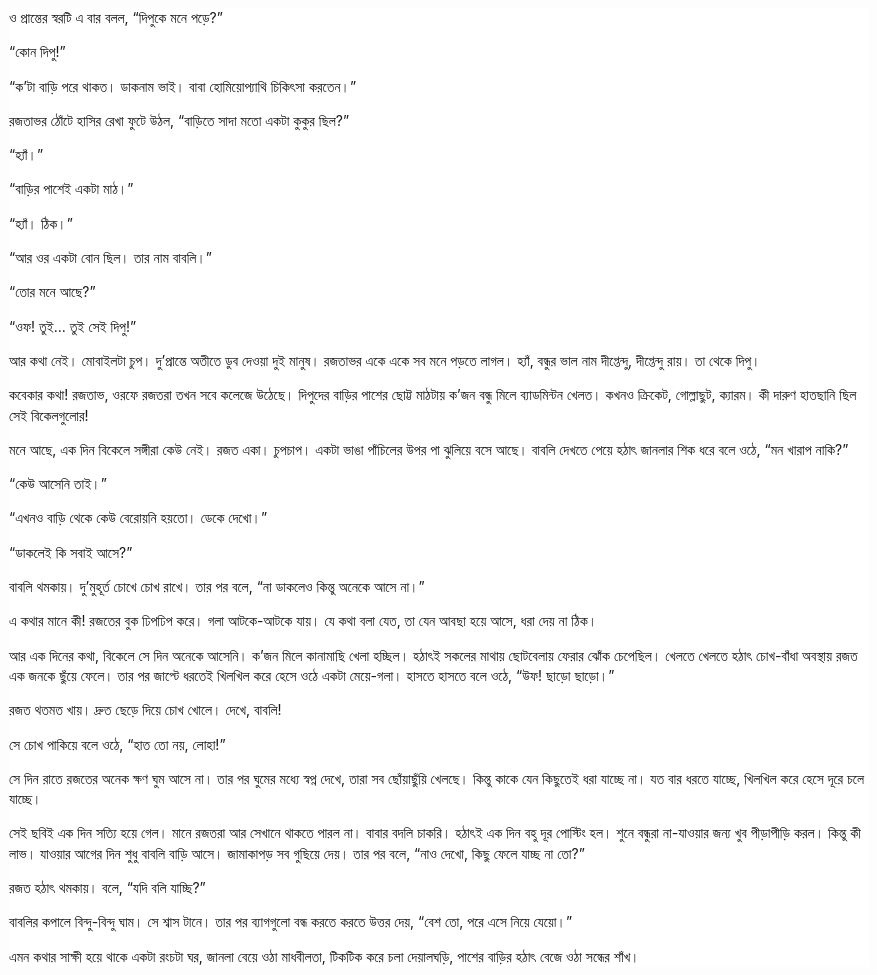 ও প্রান্তের স্বরটি এ বার বলল, “দিপুকে মনে পড়ে?”

“কোন দিপু!”

“ক’টা বাড়ি পরে থাকত। ডাকনাম ভাই। বাবা হোমিয়োপ্যাথি চিকিৎসা করতেন।”

রজতাভর ঠোঁটে হাসির রেখা ফুটে উঠল, “বাড়িতে সাদা মতো একটা কুকুর ছিল?”

“হ‍্যাঁ।”

“বাড়ির পাশেই একটা মাঠ।”

“হ‍্যাঁ। ঠিক।”

“আর ওর একটা বোন ছিল। তার নাম বাবলি।”

“তোর মনে আছে?”

“ওফ! তুই... তুই সেই দিপু!”

আর কথা নেই। মোবাইলটা চুপ। দু’প্রান্তে অতীতে ডুব দেওয়া দুই মানুষ। রজতাভর একে একে সব মনে পড়তে লাগল। হ‍্যাঁ, বন্ধুর ভাল নাম দীপ্তেন্দু, দীপ্তেন্দু রায়। তা থেকে দিপু।




কবেকার কথা! রজতাভ, ওরফে রজতরা তখন সবে কলেজে উঠেছে। দিপুদের বাড়ির পাশের ছোট্ট মাঠটায় ক’জন বন্ধু মিলে ব্যাডমিন্টন খেলত। কখনও ক্রিকেট, গোল্লাছুট, ক‍্যারম। কী দারুণ হাতছানি ছিল সেই বিকেলগুলোর!

মনে আছে, এক দিন বিকেলে সঙ্গীরা কেউ নেই। রজত একা। চুপচাপ। একটা ভাঙা পাঁচিলের উপর পা ঝুলিয়ে বসে আছে। বাবলি দেখতে পেয়ে হঠাৎ জানলার শিক ধরে বলে ওঠে, “মন খারাপ নাকি?”

“কেউ আসেনি তাই।”

“এখনও বাড়ি থেকে কেউ বেরোয়নি হয়তো। ডেকে দেখো।”

“ডাকলেই কি সবাই আসে?”

বাবলি থমকায়। দু’মুহূর্ত চোখে চোখ রাখে। তার পর বলে, “না ডাকলেও কিন্তু অনেকে আসে না।”

এ কথার মানে কী! রজতের বুক ঢিপঢিপ করে। গলা আটকে-আটকে যায়। যে কথা বলা যেত, তা যেন আবছা হয়ে আসে, ধরা দেয় না ঠিক।

আর এক দিনের কথা, বিকেলে সে দিন অনেকে আসেনি। ক’জন মিলে কানামাছি খেলা হচ্ছিল। হঠাৎই সকলের মাথায় ছোটবেলায় ফেরার ঝোঁক চেপেছিল। খেলতে খেলতে হঠাৎ চোখ-বাঁধা অবস্থায় রজত এক জনকে ছুঁয়ে ফেলে। তার পর জাপ্টে ধরতেই খিলখিল করে হেসে ওঠে একটা মেয়ে-গলা। হাসতে হাসতে বলে ওঠে, “উফ! ছাড়ো ছাড়ো।”

রজত থতমত খায়। দ্রুত ছেড়ে দিয়ে চোখ খোলে। দেখে, বাবলি!

সে চোখ পাকিয়ে বলে ওঠে, “হাত তো নয়, লোহা!”

সে দিন রাতে রজতের অনেক ক্ষণ ঘুম আসে না। তার পর ঘুমের মধ‍্যে স্বপ্ন দেখে, তারা সব ছোঁয়াছুঁয়ি খেলছে। কিন্তু কাকে যেন কিছুতেই ধরা যাচ্ছে না। যত বার ধরতে যাচ্ছে, খিলখিল করে হেসে দূরে চলে যাচ্ছে।

সেই ছবিই এক দিন সত‍্যি হয়ে গেল। মানে রজতরা আর সেখানে থাকতে পারল না। বাবার বদলি চাকরি। হঠাৎই এক দিন বহু দূর পোস্টিং হল। শুনে বন্ধুরা না-যাওয়ার জন‍্য খুব পীড়াপীড়ি করল। কিন্তু কী লাভ। যাওয়ার আগের দিন শুধু বাবলি বাড়ি আসে। জামাকাপড় সব গুছিয়ে দেয়। তার পর বলে, “নাও দেখো, কিছু ফেলে যাচ্ছ না তো?”

রজত হঠাৎ থমকায়। বলে, “যদি বলি যাচ্ছি?”

বাবলির কপালে বিন্দু-বিন্দু ঘাম। সে শ্বাস টানে। তার পর ব‍্যাগগুলো বন্ধ করতে করতে উত্তর দেয়, “বেশ তো, পরে এসে নিয়ে যেয়ো।”

এমন কথার সাক্ষী হয়ে থাকে একটা রংচটা ঘর, জানলা বেয়ে ওঠা মাধবীলতা, টিকটিক করে চলা দেয়ালঘড়ি, পাশের বাড়ির হঠাৎ বেজে ওঠা সন্ধের শাঁখ।
